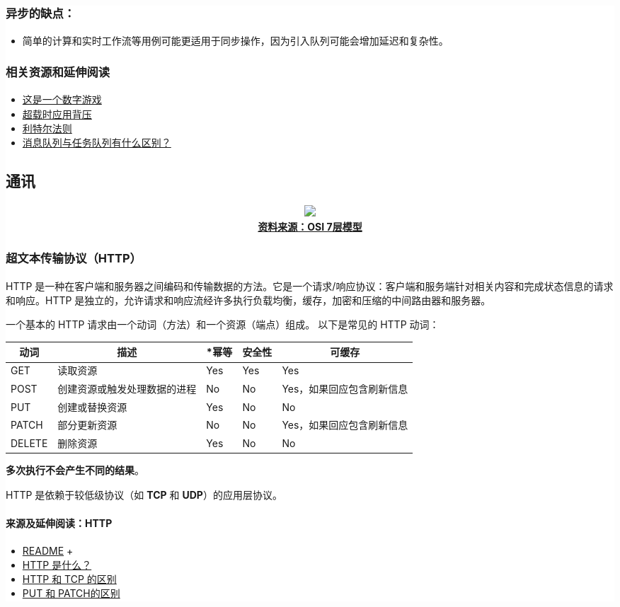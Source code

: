 ### 异步的缺点：

- 简单的计算和实时工作流等用例可能更适用于同步操作，因为引入队列可能会增加延迟和复杂性。

### 相关资源和延伸阅读

- [这是一个数字游戏](https://www.youtube.com/watch?v=1KRYH75wgy4)
- [超载时应用背压](http://mechanical-sympathy.blogspot.com/2012/05/apply-back-pressure-when-overloaded.html)
- [利特尔法则](https://en.wikipedia.org/wiki/Little%27s_law)
- [消息队列与任务队列有什么区别？](https://www.quora.com/What-is-the-difference-between-a-message-queue-and-a-task-queue-Why-would-a-task-queue-require-a-message-broker-like-RabbitMQ-Redis-Celery-or-IronMQ-to-function)

## 通讯

<p align="center">
  <img src="http://i.imgur.com/5KeocQs.jpg">
  <br/>
  <strong><a href=http://www.escotal.com/osilayer.html>资料来源：OSI 7层模型</a></strong>
</p>

### 超文本传输协议（HTTP）

HTTP 是一种在客户端和服务器之间编码和传输数据的方法。它是一个请求/响应协议：客户端和服务端针对相关内容和完成状态信息的请求和响应。HTTP 是独立的，允许请求和响应流经许多执行负载均衡，缓存，加密和压缩的中间路由器和服务器。

一个基本的 HTTP 请求由一个动词（方法）和一个资源（端点）组成。 以下是常见的 HTTP 动词：

| 动词     | 描述             | *幂等  | 安全性  | 可缓存            |
| ------ | -------------- | ---- | ---- | -------------- |
| GET    | 读取资源           | Yes  | Yes  | Yes            |
| POST   | 创建资源或触发处理数据的进程 | No   | No   | Yes，如果回应包含刷新信息 |
| PUT    | 创建或替换资源        | Yes  | No   | No             |
| PATCH  | 部分更新资源         | No   | No   | Yes，如果回应包含刷新信息 |
| DELETE | 删除资源           | Yes  | No   | No             |



**多次执行不会产生不同的结果**。

HTTP 是依赖于较低级协议（如 **TCP** 和 **UDP**）的应用层协议。

#### 来源及延伸阅读：HTTP

* [README](https://www.quora.com/What-is-the-difference-between-HTTP-protocol-and-TCP-protocol)    +
* [HTTP 是什么？](https://www.nginx.com/resources/glossary/http/)
* [HTTP 和 TCP 的区别](https://www.quora.com/What-is-the-difference-between-HTTP-protocol-and-TCP-protocol)
* [PUT 和 PATCH的区别](https://laracasts.com/discuss/channels/general-discussion/whats-the-differences-between-put-and-patch?page=1)
